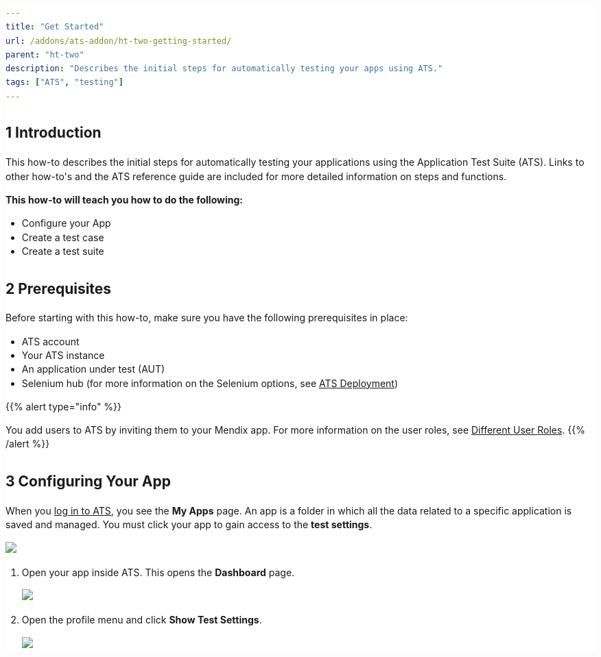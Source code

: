 ```yaml
---
title: "Get Started"
url: /addons/ats-addon/ht-two-getting-started/
parent: "ht-two"
description: "Describes the initial steps for automatically testing your apps using ATS."
tags: ["ATS", "testing"]
---
```


## 1 Introduction

This how-to describes the initial steps for automatically testing your applications using the Application Test Suite (ATS). Links to other how-to's and the ATS reference guide are included for more detailed information on steps and functions.

**This how-to will teach you how to do the following:**

* Configure your App
* Create a test case
* Create a test suite

## 2 Prerequisites

Before starting with this how-to, make sure you have the following prerequisites in place:

* ATS account
* Your ATS instance
* An application under test (AUT)
* Selenium hub (for more information on the Selenium options, see [ATS Deployment](/addons/ats-addon/ov-deployment/))

{{% alert type="info" %}}

You add users to ATS by inviting them to your Mendix app. For more information on the user roles, see [Different User Roles](/addons/ats-addon/ov-introduction/#roles).
{{% /alert %}}

## 3 Configuring Your App

When you [log in to ATS](https://ats.mendix.com), you see the **My Apps** page. An app is a folder in which all the data related to a specific application is saved and managed. You must click your app to gain access to the **test settings**.

![](/attachments/addons/ats-addon/ht/ht-two/ht-two-getting-started/my-apps-page.png)

1.  Open your app inside ATS. This opens the **Dashboard** page.

	![](/attachments/addons/ats-addon/ht/ht-two/ht-two-getting-started/dashboard-page.png)

2.  Open the profile menu and click **Show Test Settings**.

	![](/attachments/addons/ats-addon/ht/ht-two/ht-two-getting-started/show-test-settings.png)
